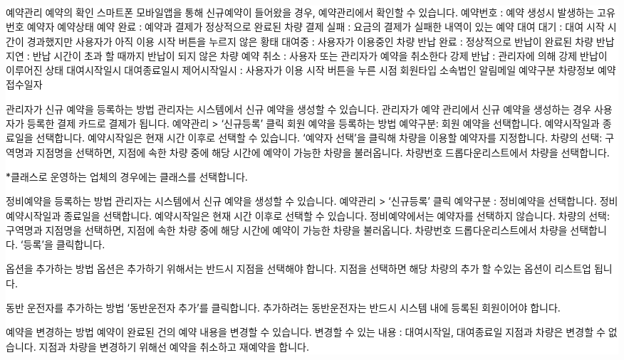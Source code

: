 예약관리
예약의 확인
스마트폰 모바일앱을 통해 신규예약이 들어왔을 경우, 예약관리에서 확인할 수 있습니다.
예약번호 : 예약 생성시 발생하는 고유 번호 
예약자 
예약상태
예약 완료 : 예약과 결제가 정상적으로 완료된 차량
결제 실패 : 요금의 결제가 실패한 내역이 있는 예약
대여 대기 : 대여 시작 시간이 경과했지만 사용자가 아직 이용 시작 버튼을 누르지 않은 황태
대여중 : 사용자가 이용중인 차량
반납 완료 : 정상적으로 반납이 완료된 차량
반납지연 : 반납 시간이 초과 할 때까지 반납이 되지 않은 차량
예약 취소 : 사용자 또는 관리자가 예약을 취소한다
강제 반납 : 관리자에 의해 강제 반납이 이루어진 상태
대여시작일시
대여종료일시
제어시작일시 : 사용자가 이용 시작 버튼을 누른 시점
회원타입
소속법인
알림메일
예약구분
차량정보
예약접수일자

관리자가 신규 예약을 등록하는 방법 
관리자는 시스템에서 신규 예약을 생성할 수 있습니다. 관리자가 예약 관리에서 신규 예약을 생성하는 경우 사용자가 등록한 결제 카드로 결제가 됩니다.
예약관리 > ‘신규등록’ 클릭
회원 예약을 등록하는 방법
예약구분: 회원 예약을 선택합니다. 
예약시작일과 종료일을 선택합니다. 예약시작일은 현재 시간 이후로 선택할 수 있습니다.
‘예약자 선택’을 클릭해 차량을 이용할 예약자를 지정합니다.
차량의 선택: 구역명과 지점명을 선택하면, 지점에 속한 차량 중에 해당 시간에 예약이 가능한 차량을 불러옵니다. 차량번호 드롭다운리스트에서 차량을 선택합니다.

*클래스로 운영하는 업체의 경우에는 클래스를 선택합니다. 

정비예약을 등록하는 방법
관리자는 시스템에서 신규 예약을 생성할 수 있습니다.
예약관리 > ‘신규등록’ 클릭
예약구분 : 정비예약을 선택합니다.
정비 예약시작일과 종료일을 선택합니다. 예약시작일은 현재 시간 이후로 선택할 수 있습니다.
정비예약에서는 예약자를 선택하지 않습니다.
차량의 선택: 구역명과 지점명을 선택하면, 지점에 속한 차량 중에 해당 시간에 예약이 가능한 차량을 불러옵니다. 차량번호 드롭다운리스트에서 차량을 선택합니다.
‘등록’을 클릭합니다.

옵션을 추가하는 방법 
옵션은 추가하기 위해서는 반드시 지점을 선택해야 합니다.
지점을 선택하면 해당 차량의 추가 할 수있는 옵션이 리스트업 됩니다.

동반 운전자를 추가하는 방법 
‘동반운전자 추가’를 클릭합니다.
추가하려는 동반운전자는 반드시 시스템 내에 등록된 회원이어야 합니다.



예약을 변경하는 방법
예약이 완료된 건의 예약 내용을 변경할 수 있습니다.
변경할 수 있는 내용 : 대여시작일, 대여종료일 
지점과 차량은 변경할 수 없습니다. 지점과 차량을 변경하기 위해선 예약을 취소하고 재예약을 합니다. 
